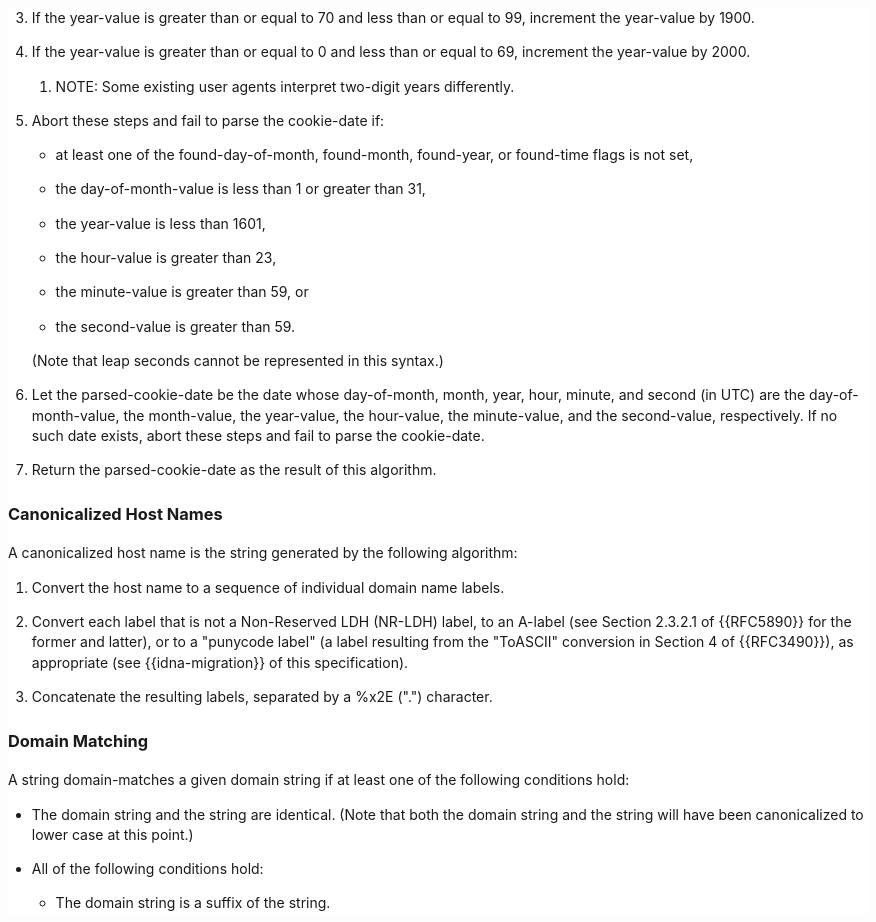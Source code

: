 3.  If the year-value is greater than or equal to 70 and less than or equal to
    99, increment the year-value by 1900.

4.  If the year-value is greater than or equal to 0 and less than or equal to
    69, increment the year-value by 2000.

    1. NOTE: Some existing user agents interpret two-digit years differently.

5.  Abort these steps and fail to parse the cookie-date if:

    *  at least one of the found-day-of-month, found-month, found-year, or
       found-time flags is not set,

    *  the day-of-month-value is less than 1 or greater than 31,

    *  the year-value is less than 1601,

    *  the hour-value is greater than 23,

    *  the minute-value is greater than 59, or

    *  the second-value is greater than 59.

    (Note that leap seconds cannot be represented in this syntax.)

6.  Let the parsed-cookie-date be the date whose day-of-month, month,
    year, hour, minute, and second (in UTC) are the
    day-of-month-value, the month-value, the year-value, the hour-value,
    the minute-value, and the second-value, respectively. If no such date
    exists, abort these steps and fail to parse the cookie-date.

7.  Return the parsed-cookie-date as the result of this algorithm.

### Canonicalized Host Names

A canonicalized host name is the string generated by the following algorithm:

1.  Convert the host name to a sequence of individual domain name labels.

2.  Convert each label that is not a Non-Reserved LDH (NR-LDH) label, to an
    A-label (see Section 2.3.2.1 of {{RFC5890}} for the former and latter), or
    to a "punycode label" (a label resulting from the "ToASCII" conversion in
    Section 4 of {{RFC3490}}), as appropriate (see {{idna-migration}} of this
    specification).

3.  Concatenate the resulting labels, separated by a %x2E (".") character.

### Domain Matching

A string domain-matches a given domain string if at least one of the following
conditions hold:

*   The domain string and the string are identical. (Note that both the domain
    string and the string will have been canonicalized to lower case at this
    point.)

*   All of the following conditions hold:

    *   The domain string is a suffix of the string.
